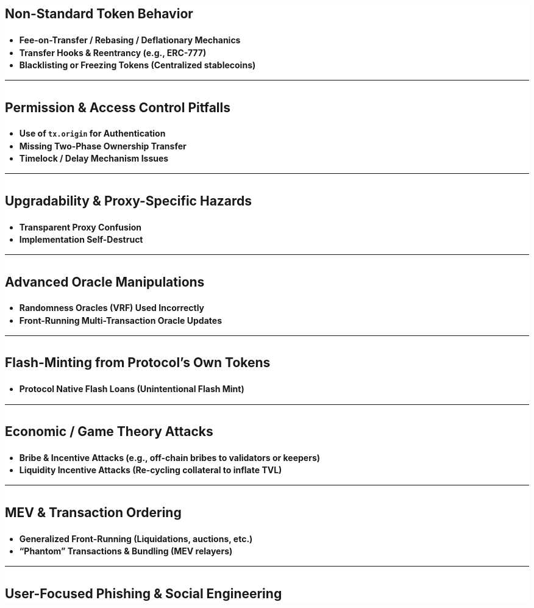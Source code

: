 ## Non-Standard Token Behavior

- **Fee-on-Transfer / Rebasing / Deflationary Mechanics**
- **Transfer Hooks & Reentrancy (e.g., ERC-777)**
- **Blacklisting or Freezing Tokens (Centralized stablecoins)**

---

## Permission & Access Control Pitfalls

- **Use of `tx.origin` for Authentication**
- **Missing Two-Phase Ownership Transfer**
- **Timelock / Delay Mechanism Issues**

---

## Upgradability & Proxy-Specific Hazards

- **Transparent Proxy Confusion**
- **Implementation Self-Destruct**

---

## Advanced Oracle Manipulations

- **Randomness Oracles (VRF) Used Incorrectly**
- **Front-Running Multi-Transaction Oracle Updates**

---

## Flash-Minting from Protocol’s Own Tokens

- **Protocol Native Flash Loans (Unintentional Flash Mint)**

---

## Economic / Game Theory Attacks

- **Bribe & Incentive Attacks (e.g., off-chain bribes to validators or keepers)**
- **Liquidity Incentive Attacks (Re-cycling collateral to inflate TVL)**

---

## MEV & Transaction Ordering

- **Generalized Front-Running (Liquidations, auctions, etc.)**
- **“Phantom” Transactions & Bundling (MEV relayers)**

---

## User-Focused Phishing & Social Engineering
